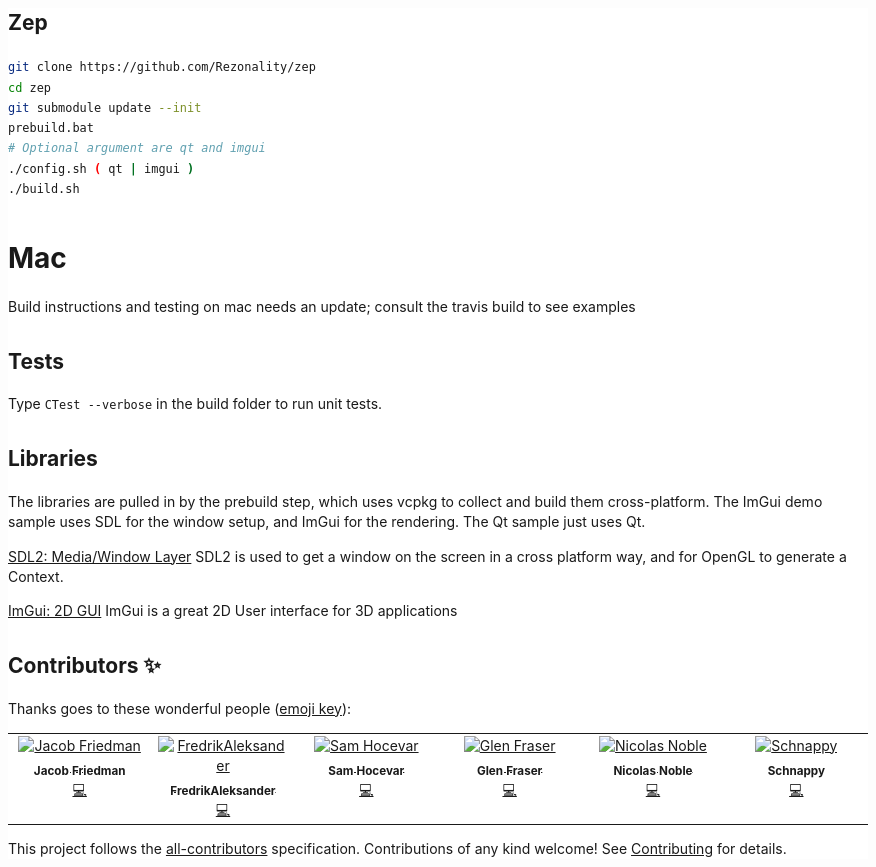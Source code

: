 ## Zep
```bash
git clone https://github.com/Rezonality/zep
cd zep
git submodule update --init
prebuild.bat
# Optional argument are qt and imgui
./config.sh ( qt | imgui )
./build.sh
```

# Mac
Build instructions and testing on mac needs an update; consult the travis build to see examples

## Tests
Type `CTest --verbose` in the build folder to run unit tests.

Libraries
-----------
The libraries are pulled in by the prebuild step, which uses vcpkg to collect and build them cross-platform.
The ImGui demo sample uses SDL for the window setup, and ImGui for the rendering.  The Qt sample just uses Qt.

[SDL2: Media/Window Layer](https://www.libsdl.org/download-2.0.php)
SDL2 is used to get a window on the screen in a cross platform way, and for OpenGL to generate a Context.

[ImGui: 2D GUI](https://github.com/ocornut/imgui)
ImGui is a great 2D User interface for 3D applications

## Contributors ✨

Thanks goes to these wonderful people ([emoji key](https://allcontributors.org/docs/en/emoji-key)):




<table>
  <tbody>
    <tr>
      <td align="center" valign="top" width="14.28%"><a href="https://github.com/jacobfriedman"><img src="https://avatars.githubusercontent.com/u/697310?v=4?s=100" width="100px;" alt="Jacob Friedman"/><br /><sub><b>Jacob Friedman</b></sub></a><br /><a href="https://github.com/Rezonality/zep/commits?author=jacobfriedman" title="Code">💻</a></td>
      <td align="center" valign="top" width="14.28%"><a href="https://github.com/FredrikAleksander"><img src="https://avatars.githubusercontent.com/u/14351056?v=4?s=100" width="100px;" alt="FredrikAleksander"/><br /><sub><b>FredrikAleksander</b></sub></a><br /><a href="https://github.com/Rezonality/zep/commits?author=FredrikAleksander" title="Code">💻</a></td>
      <td align="center" valign="top" width="14.28%"><a href="http://sam.hocevar.net/"><img src="https://avatars.githubusercontent.com/u/245089?v=4?s=100" width="100px;" alt="Sam Hocevar"/><br /><sub><b>Sam Hocevar</b></sub></a><br /><a href="https://github.com/Rezonality/zep/commits?author=samhocevar" title="Code">💻</a></td>
      <td align="center" valign="top" width="14.28%"><a href="http://glenfraser.com"><img src="https://avatars.githubusercontent.com/u/306082?v=4?s=100" width="100px;" alt="Glen Fraser"/><br /><sub><b>Glen Fraser</b></sub></a><br /><a href="https://github.com/Rezonality/zep/commits?author=totalgee" title="Code">💻</a></td>
      <td align="center" valign="top" width="14.28%"><a href="https://mastodon.world/@nicolas_noble"><img src="https://avatars.githubusercontent.com/u/7281574?v=4?s=100" width="100px;" alt="Nicolas Noble"/><br /><sub><b>Nicolas Noble</b></sub></a><br /><a href="https://github.com/Rezonality/zep/commits?author=nicolasnoble" title="Code">💻</a></td>
      <td align="center" valign="top" width="14.28%"><a href="https://schnappy.xyz"><img src="https://avatars.githubusercontent.com/u/1405255?v=4?s=100" width="100px;" alt="Schnappy"/><br /><sub><b>Schnappy</b></sub></a><br /><a href="https://github.com/Rezonality/zep/commits?author=ABelliqueux" title="Code">💻</a></td>
    </tr>
  </tbody>
</table>






This project follows the [all-contributors](https://github.com/all-contributors/all-contributors) specification. Contributions of any kind welcome! See [Contributing](https://github.com/cmaughan/CONTRIBUTING.md) for details.
